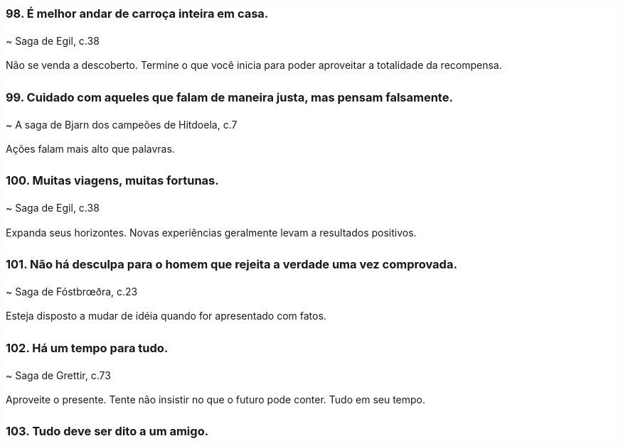 





### 98. É melhor andar de carroça inteira em casa.

~ Saga de Egil, c.38

Não se venda a descoberto. Termine o que você inicia para poder aproveitar a totalidade da recompensa.







### 99. Cuidado com aqueles que falam de maneira justa, mas pensam falsamente.

~ A saga de Bjarn dos campeões de Hitdoela, c.7

Ações falam mais alto que palavras.







### 100. Muitas viagens, muitas fortunas.

  ~ Saga de Egil, c.38

  Expanda seus horizontes. Novas experiências geralmente levam a resultados positivos.







### 101. Não há desculpa para o homem que rejeita a verdade uma vez comprovada.

  ~ Saga de Fóstbrœðra, c.23

  Esteja disposto a mudar de idéia quando for apresentado com fatos.







### 102. Há um tempo para tudo.

  ~ Saga de Grettir, c.73

  Aproveite o presente. Tente não insistir no que o futuro pode conter. Tudo em seu tempo.







### 103. Tudo deve ser dito a um amigo.
